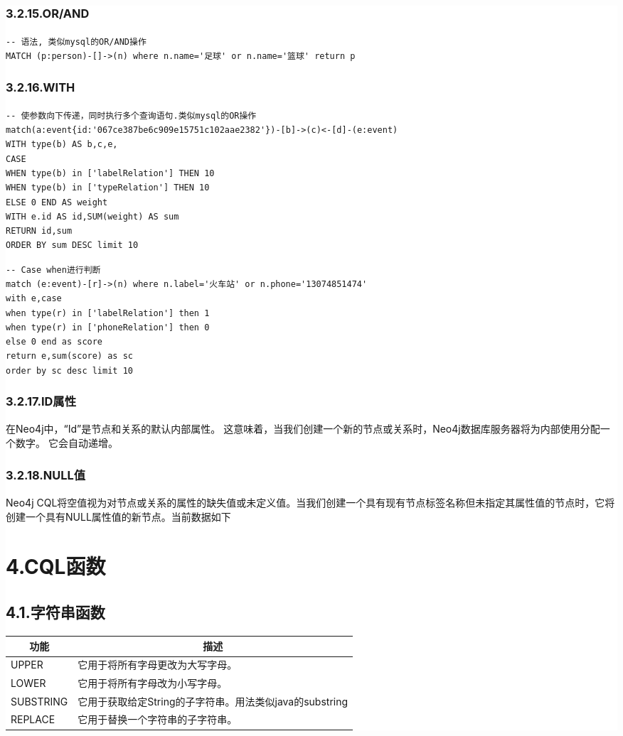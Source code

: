 ### 3.2.15.OR/AND

```CQL
-- 语法, 类似mysql的OR/AND操作
MATCH (p:person)-[]->(n) where n.name='足球' or n.name='篮球' return p
```

### 3.2.16.WITH

```CQL
-- 使参数向下传递，同时执行多个查询语句.类似mysql的OR操作
match(a:event{id:'067ce387be6c909e15751c102aae2382'})-[b]->(c)<-[d]-(e:event) 
WITH type(b) AS b,c,e,
CASE 
WHEN type(b) in ['labelRelation'] THEN 10 
WHEN type(b) in ['typeRelation'] THEN 10 
ELSE 0 END AS weight 
WITH e.id AS id,SUM(weight) AS sum 
RETURN id,sum 
ORDER BY sum DESC limit 10
```

```CQL
-- Case when进行判断
match (e:event)-[r]->(n) where n.label='火车站' or n.phone='13074851474' 
with e,case  
when type(r) in ['labelRelation'] then 1  
when type(r) in ['phoneRelation'] then 0  
else 0 end as score 
return e,sum(score) as sc 
order by sc desc limit 10 
```

### 3.2.17.ID属性

在Neo4j中，“Id”是节点和关系的默认内部属性。 这意味着，当我们创建一个新的节点或关系时，Neo4j数据库服务器将为内部使用分配一个数字。 它会自动递增。

### 3.2.18.NULL值

Neo4j CQL将空值视为对节点或关系的属性的缺失值或未定义值。当我们创建一个具有现有节点标签名称但未指定其属性值的节点时，它将创建一个具有NULL属性值的新节点。当前数据如下

# 4.CQL函数

## 4.1.字符串函数

| **功能**  | **描述**                                                |
| --------- | ------------------------------------------------------- |
| UPPER     | 它用于将所有字母更改为大写字母。                        |
| LOWER     | 它用于将所有字母改为小写字母。                          |
| SUBSTRING | 它用于获取给定String的子字符串。用法类似java的substring |
| REPLACE   | 它用于替换一个字符串的子字符串。                        |
